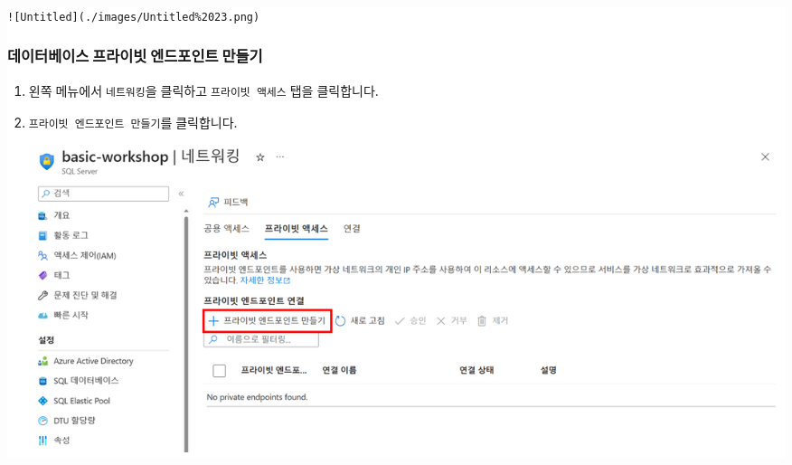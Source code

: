     ![Untitled](./images/Untitled%2023.png)
    

### 데이터베이스 프라이빗 엔드포인트 만들기

1. 왼쪽 메뉴에서 `네트워킹`을 클릭하고 `프라이빗 액세스` 탭을 클릭합니다.
2. `프라이빗 엔드포인트 만들기`를 클릭합니다.
    
    ![Untitled](./images/Untitled%2024.png)